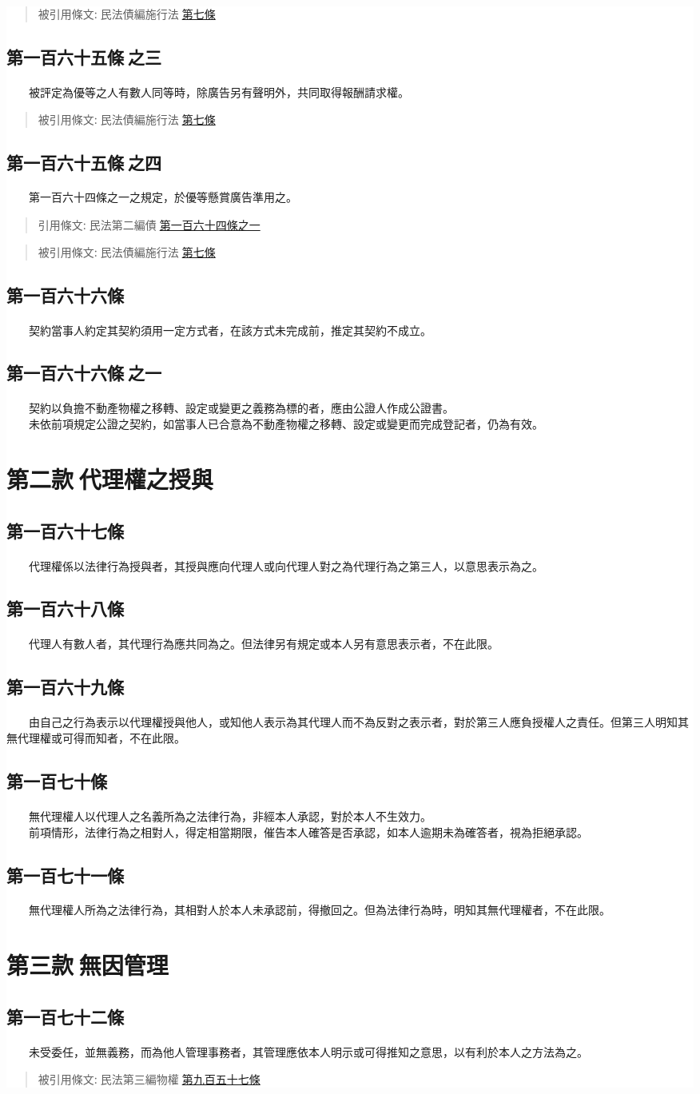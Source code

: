> 被引用條文: 民法債編施行法 [第七條](../../法務/民事/民法債編施行法.md#第七條-)



第一百六十五條 之三 
--------------------
　　被評定為優等之人有數人同等時，除廣告另有聲明外，共同取得報酬請求權。  
> 被引用條文: 民法債編施行法 [第七條](../../法務/民事/民法債編施行法.md#第七條-)



第一百六十五條 之四 
--------------------
　　第一百六十四條之一之規定，於優等懸賞廣告準用之。  
> 引用條文: 民法第二編債 [第一百六十四條之一](../../法務/民事/民法第二編債.md#第一百六十四條之一)

> 被引用條文: 民法債編施行法 [第七條](../../法務/民事/民法債編施行法.md#第七條-)



第一百六十六條 
---------------
　　契約當事人約定其契約須用一定方式者，在該方式未完成前，推定其契約不成立。  


第一百六十六條 之一 
--------------------
　　契約以負擔不動產物權之移轉、設定或變更之義務為標的者，應由公證人作成公證書。  
　　未依前項規定公證之契約，如當事人已合意為不動產物權之移轉、設定或變更而完成登記者，仍為有效。  


第二款  代理權之授與
====================
第一百六十七條 
---------------
　　代理權係以法律行為授與者，其授與應向代理人或向代理人對之為代理行為之第三人，以意思表示為之。  


第一百六十八條 
---------------
　　代理人有數人者，其代理行為應共同為之。但法律另有規定或本人另有意思表示者，不在此限。  


第一百六十九條 
---------------
　　由自己之行為表示以代理權授與他人，或知他人表示為其代理人而不為反對之表示者，對於第三人應負授權人之責任。但第三人明知其無代理權或可得而知者，不在此限。  


第一百七十條 
-------------
　　無代理權人以代理人之名義所為之法律行為，非經本人承認，對於本人不生效力。  
　　前項情形，法律行為之相對人，得定相當期限，催告本人確答是否承認，如本人逾期未為確答者，視為拒絕承認。  


第一百七十一條 
---------------
　　無代理權人所為之法律行為，其相對人於本人未承認前，得撤回之。但為法律行為時，明知其無代理權者，不在此限。  


第三款  無因管理
================
第一百七十二條 
---------------
　　未受委任，並無義務，而為他人管理事務者，其管理應依本人明示或可得推知之意思，以有利於本人之方法為之。  
> 被引用條文: 民法第三編物權 [第九百五十七條](../../法務/民事/民法第三編物權.md#第九百五十七條-惡意占有人之必要費用求償權)
